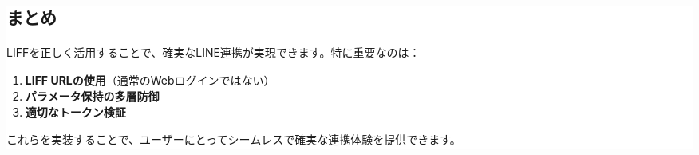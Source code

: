 ## まとめ

LIFFを正しく活用することで、確実なLINE連携が実現できます。特に重要なのは：

1. **LIFF URLの使用**（通常のWebログインではない）
2. **パラメータ保持の多層防御**
3. **適切なトークン検証**

これらを実装することで、ユーザーにとってシームレスで確実な連携体験を提供できます。